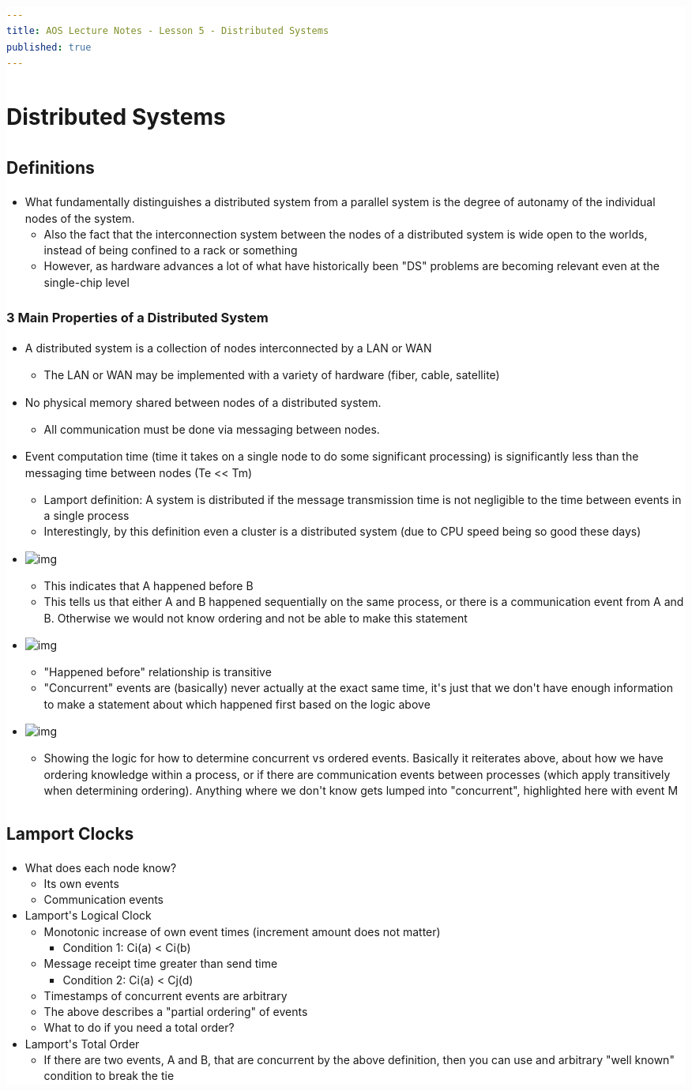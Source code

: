 ```yaml
---
title: AOS Lecture Notes - Lesson 5 - Distributed Systems
published: true
---
```


# Distributed Systems

## Definitions
* What fundamentally distinguishes a distributed system from a parallel system is the degree of autonamy of the individual nodes of the system.
	* Also the fact that the interconnection system between the nodes of a distributed system is wide open to the worlds, instead of being confined to a rack or something
	* However, as hardware advances a lot of what have historically been "DS" problems are becoming relevant even at the single-chip level

### 3 Main Properties of a Distributed System
* A distributed system is a collection of nodes interconnected by a LAN or WAN
	* The LAN or WAN may be implemented with a variety of hardware (fiber, cable, satellite)
* No physical memory shared between nodes of a distributed system.  
	* All communication must be done via messaging between nodes.
* Event computation time (time it takes on a single node to do some significant processing) is significantly less than the messaging time between nodes (Te << Tm)
	* Lamport definition: A system is distributed if the message transmission time is not negligible to the time between events in a single process
	* Interestingly, by this definition even a cluster is a distributed system (due to CPU speed being so good these days)

* ![img](../assets/content_images/omscs/aos/L05_img1.png)
	* This indicates that A happened before B
	* This tells us that either A and B happened sequentially on the same process, or there is a communication event from A and B.  Otherwise we would not know ordering and not be able to make this statement

* ![img](../assets/content_images/omscs/aos/L05_img2.png)
	* "Happened before" relationship is transitive
	* "Concurrent" events are (basically) never actually at the exact same time, it's just that we don't have enough information to make a statement about which happened first based on the logic above

* ![img](../assets/content_images/omscs/aos/L05_img3.png)
	* Showing the logic for how to determine concurrent vs ordered events.  Basically it reiterates above, about how we have ordering knowledge within a process, or if there are communication events between processes (which apply transitively when determining ordering).  Anything where we don't know gets lumped into "concurrent", highlighted here with event M  

## Lamport Clocks
* What does each node know?
	* Its own events
	* Communication events
* Lamport's Logical Clock
	* Monotonic increase of own event times (increment amount does not matter)
		* Condition 1: Ci(a) < Ci(b)
	* Message receipt time greater than send time
		* Condition 2: Ci(a) < Cj(d)
	* Timestamps of concurrent events are arbitrary
	* The above describes a "partial ordering" of events
	* What to do if you need a total order?
* Lamport's Total Order
	* If there are two events, A and B, that are concurrent by the above definition, then you can use and arbitrary "well known" condition to break the tie